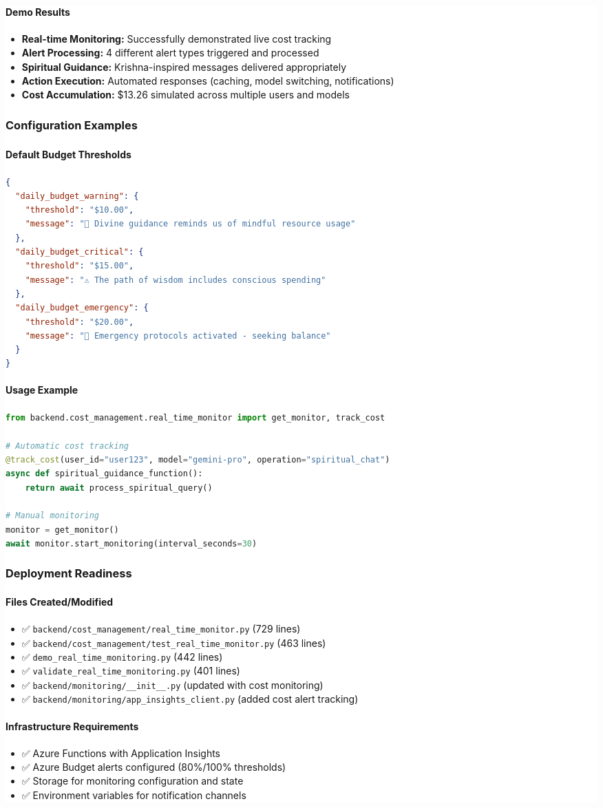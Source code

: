 #### Demo Results
- **Real-time Monitoring:** Successfully demonstrated live cost tracking
- **Alert Processing:** 4 different alert types triggered and processed
- **Spiritual Guidance:** Krishna-inspired messages delivered appropriately
- **Action Execution:** Automated responses (caching, model switching, notifications)
- **Cost Accumulation:** $13.26 simulated across multiple users and models

### Configuration Examples

#### Default Budget Thresholds
```json
{
  "daily_budget_warning": {
    "threshold": "$10.00",
    "message": "🙏 Divine guidance reminds us of mindful resource usage"
  },
  "daily_budget_critical": {
    "threshold": "$15.00", 
    "message": "⚠️ The path of wisdom includes conscious spending"
  },
  "daily_budget_emergency": {
    "threshold": "$20.00",
    "message": "🛑 Emergency protocols activated - seeking balance"
  }
}
```

#### Usage Example
```python
from backend.cost_management.real_time_monitor import get_monitor, track_cost

# Automatic cost tracking
@track_cost(user_id="user123", model="gemini-pro", operation="spiritual_chat")
async def spiritual_guidance_function():
    return await process_spiritual_query()

# Manual monitoring
monitor = get_monitor()
await monitor.start_monitoring(interval_seconds=30)
```

### Deployment Readiness

#### Files Created/Modified
- ✅ `backend/cost_management/real_time_monitor.py` (729 lines)
- ✅ `backend/cost_management/test_real_time_monitor.py` (463 lines)
- ✅ `demo_real_time_monitoring.py` (442 lines)
- ✅ `validate_real_time_monitoring.py` (401 lines)
- ✅ `backend/monitoring/__init__.py` (updated with cost monitoring)
- ✅ `backend/monitoring/app_insights_client.py` (added cost alert tracking)

#### Infrastructure Requirements
- ✅ Azure Functions with Application Insights
- ✅ Azure Budget alerts configured (80%/100% thresholds)
- ✅ Storage for monitoring configuration and state
- ✅ Environment variables for notification channels
